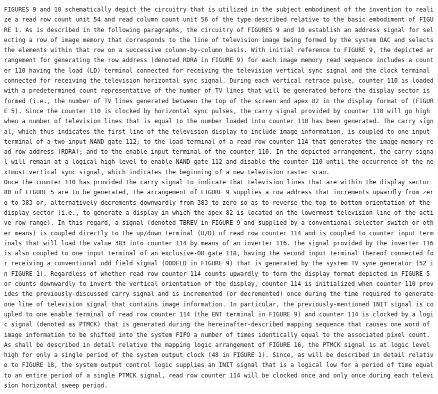     FIGURES 9 and 10 schematically depict the circuitry that is utilized in the subject embodiment of the invention to realize a read row count unit 54 and read column count unit 56 of the type described relative to the basic embodiment of FIGURE 1. As is described in the following paragraphs, the circuitry of FIGURES 9 and 10 establish an address signal for selecting a row of image memory that corresponds to the line of television image being formed by the system DAC and selects the elements within that row on a successive column-by-column basis. With initial reference to FIGURE 9, the depicted arrangement for generating the row address (denoted RDRA in FIGURE 9) for each image memory read sequence includes a counter 110 having the load (LD) terminal connected for receiving the television vertical sync signal and the clock terminal connected for receiving the television horizontal sync signal. During each vertical retrace pulse, counter 110 is loaded with a predetermined count representative of the number of TV lines that will be generated before the display sector is formed (i.e., the number of TV lines generated between the top of the screen and apex 82 in the display format of (FIGURE 5). Since the counter 110 is clocked by horizontal sync pulses, the carry signal provided by counter 110 will go high when a number of television lines that is equal to the number loaded into counter 110 has been generated. The carry signal, which thus indicates the first line of the television display to include image information, is coupled to one input terminal of a two-input NAND gate 112; to the load terminal of a read row counter 114 that generates the image memory read row address (RDRA); and to the enable input terminal of the counter 110. In the depicted arrangement, the carry signal will remain at a logical high level to enable NAND gate 112 and disable the counter 110 until the occurrence of the nextmost vertical sync signal, which indicates the beginning of a new television raster scan.
    Once the counter 110 has provided the carry signal to indicate that television lines that are within the display sector 80 of FIGURE 5 are to be generated, the arrangement of FIGURE 9 supplies a row address that increments upwardly from zero to 383 or, alternatively decrements downwardly from 383 to zero so as to reverse the top to bottom orientation of the display sector (i.e., to generate a display in which the apex 82 is located on the lowermost television line of the active row range). In this regard, a signal (denoted TBREV in FIGURE 9 and supplied by a conventional selector switch or other means) is coupled directly to the up/down terminal (U/D) of read row counter 114 and is coupled to counter input terminals that will load the value 383 into counter 114 by means of an inverter 116. The signal provided by the inverter 116 is also coupled to one input terminal of an exclusive-OR gate 118, having the second input terminal thereof connected for receiving a conventional odd field signal (ODDFLD in FIGURE 9) that is generated by the system TV syne generator (52 in FIGURE 1). Regardless of whether read row counter 114 counts upwardly to form the display format depicted in FIGURE 5 or counts downwardly to invert the vertical orientation of the display, counter 114 is initialized when counter 110 provides the previously-discussed carry signal and is incremented (or decremented) once during the time required to generate one line of television signal that contains image information. In particular, the previously-mentioned INIT signal is coupled to one enable terminal of read row counter 114 (the ENT terminal in FIGURE 9) and counter 114 is clocked by a logic signal (denoted as PTMCK) that is generated during the hereinafter-described mapping sequence that causes one word of image information to be shifted into the system FIFO a number of times identically equal to the associated pixel count. As shall be described in detail relative the mapping logic arrangement of FIGURE 16, the PTMCK signal is at logic level high for only a single period of the system output clock (48 in FIGURE 1). Since, as will be described in detail relative to FIGURE 18, the system output control logic supplies an INIT signal that is a logical low for a period of time equal to an entire period of a single PTMCK signal, read row counter 114 will be clocked once and only once during each television horizontal sweep period.